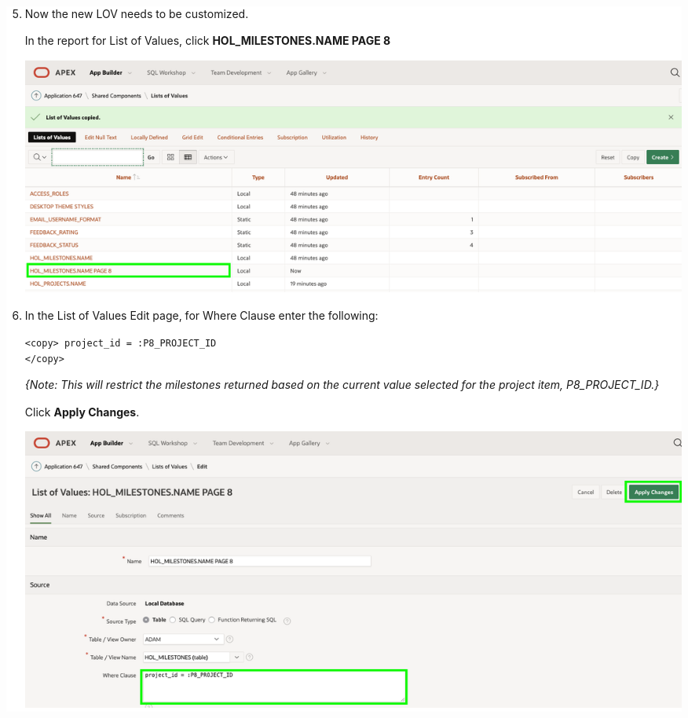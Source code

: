 5. Now the new LOV needs to be customized.

    In the report for List of Values, click **HOL_MILESTONES.NAME PAGE 8**  

    ![](images/go-p8-lov.png " ")

6. In the List of Values Edit page, for Where Clause enter the following:

    ```
    <copy> project_id = :P8_PROJECT_ID
    </copy>
    ```   

    *{Note: This will restrict the milestones returned based on the current value selected for the project item, _P8\_PROJECT\_ID_.}*

    Click **Apply Changes**.

    ![](images/set-p8-lov.png " ")    
